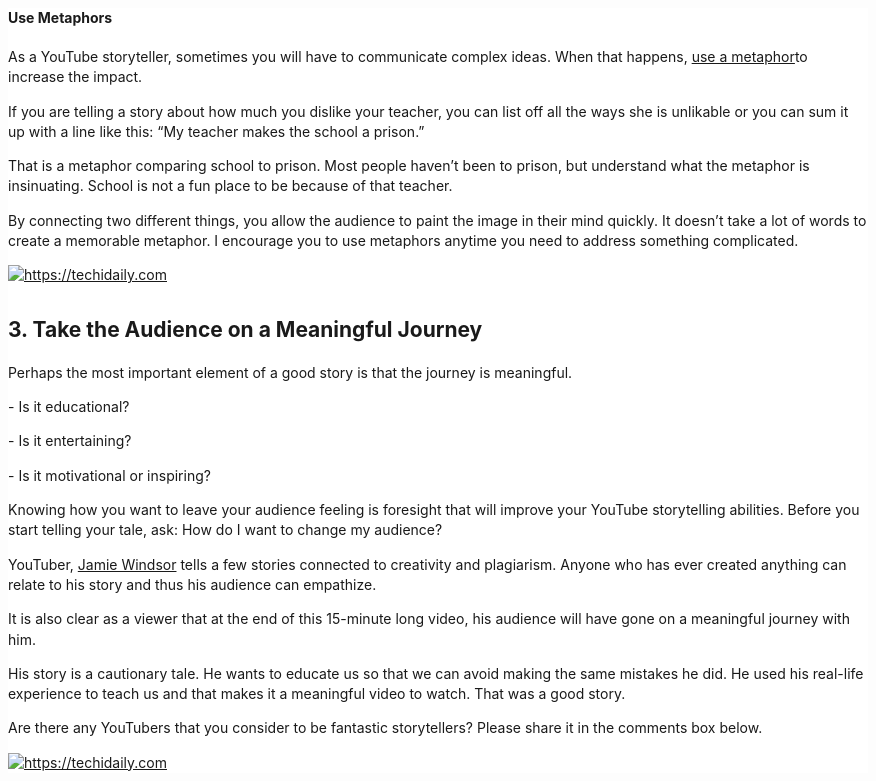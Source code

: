 #### Use Metaphors

As a YouTube storyteller, sometimes you will have to communicate complex ideas. When that happens, [use a metaphor](https://www.mindtools.com/pages/article/newCT%5F93.htm)to increase the impact.

If you are telling a story about how much you dislike your teacher, you can list off all the ways she is unlikable or you can sum it up with a line like this: “My teacher makes the school a prison.”

That is a metaphor comparing school to prison. Most people haven’t been to prison, but understand what the metaphor is insinuating. School is not a fun place to be because of that teacher.

By connecting two different things, you allow the audience to paint the image in their mind quickly. It doesn’t take a lot of words to create a memorable metaphor. I encourage you to use metaphors anytime you need to address something complicated.






<a href="https://25home.pxf.io/c/5597632/2123473/16836" target="_top" id="2123473">
  <img src="//a.impactradius-go.com/display-ad/16836-2123473" border="0" alt="https://techidaily.com" width="254" height="90"/>
</a>
<img height="0" width="0" src="https://25home.pxf.io/i/5597632/2123473/16836" style="position:absolute;visibility:hidden;" border="0" />





## 3\. Take the Audience on a Meaningful Journey

Perhaps the most important element of a good story is that the journey is meaningful.

\- Is it educational?

\- Is it entertaining?

\- Is it motivational or inspiring?

Knowing how you want to leave your audience feeling is foresight that will improve your YouTube storytelling abilities. Before you start telling your tale, ask: How do I want to change my audience?

YouTuber, [Jamie Windsor](https://www.youtube.com/user/jamiewindsor) tells a few stories connected to creativity and plagiarism. Anyone who has ever created anything can relate to his story and thus his audience can empathize.

It is also clear as a viewer that at the end of this 15-minute long video, his audience will have gone on a meaningful journey with him.

His story is a cautionary tale. He wants to educate us so that we can avoid making the same mistakes he did. He used his real-life experience to teach us and that makes it a meaningful video to watch. That was a good story.

Are there any YouTubers that you consider to be fantastic storytellers? Please share it in the comments box below.






<a href="https://unicoeye.pxf.io/c/5597632/2134230/18498" target="_top" id="2134230">
  <img src="//a.impactradius-go.com/display-ad/18498-2134230" border="0" alt="https://techidaily.com" width="728" height="90"/>
</a>
<img height="0" width="0" src="https://unicoeye.pxf.io/i/5597632/2134230/18498" style="position:absolute;visibility:hidden;" border="0" />
